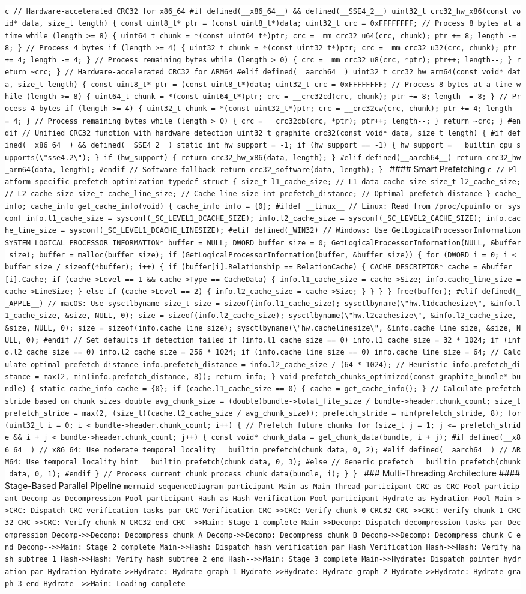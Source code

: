 ```c // Hardware-accelerated CRC32 for x86_64 #if defined(__x86_64__) && defined(__SSE4_2__) uint32_t crc32_hw_x86(const void* data, size_t length) { const uint8_t* ptr = (const uint8_t*)data; uint32_t crc = 0xFFFFFFFF; // Process 8 bytes at a time while (length >= 8) { uint64_t chunk = *(const uint64_t*)ptr; crc = _mm_crc32_u64(crc, chunk); ptr += 8; length -= 8; } // Process 4 bytes if (length >= 4) { uint32_t chunk = *(const uint32_t*)ptr; crc = _mm_crc32_u32(crc, chunk); ptr += 4; length -= 4; } // Process remaining bytes while (length > 0) { crc = _mm_crc32_u8(crc, *ptr); ptr++; length--; } return ~crc; } // Hardware-accelerated CRC32 for ARM64 #elif defined(__aarch64__) uint32_t crc32_hw_arm64(const void* data, size_t length) { const uint8_t* ptr = (const uint8_t*)data; uint32_t crc = 0xFFFFFFFF; // Process 8 bytes at a time while (length >= 8) { uint64_t chunk = *(const uint64_t*)ptr; crc = __crc32cd(crc, chunk); ptr += 8; length -= 8; } // Process 4 bytes if (length >= 4) { uint32_t chunk = *(const uint32_t*)ptr; crc = __crc32cw(crc, chunk); ptr += 4; length -= 4; } // Process remaining bytes while (length > 0) { crc = __crc32cb(crc, *ptr); ptr++; length--; } return ~crc; } #endif // Unified CRC32 function with hardware detection uint32_t graphite_crc32(const void* data, size_t length) { #if defined(__x86_64__) && defined(__SSE4_2__) static int hw_support = -1; if (hw_support == -1) { hw_support = __builtin_cpu_supports(\"sse4.2\"); } if (hw_support) { return crc32_hw_x86(data, length); } #elif defined(__aarch64__) return crc32_hw_arm64(data, length); #endif // Software fallback return crc32_software(data, length); } ``` #### Smart Prefetching ```c // Platform-specific prefetch optimization typedef struct { size_t l1_cache_size; // L1 data cache size size_t l2_cache_size; // L2 cache size size_t cache_line_size; // Cache line size int prefetch_distance; // Optimal prefetch distance } cache_info; cache_info get_cache_info(void) { cache_info info = {0}; #ifdef __linux__ // Linux: Read from /proc/cpuinfo or sysconf info.l1_cache_size = sysconf(_SC_LEVEL1_DCACHE_SIZE); info.l2_cache_size = sysconf(_SC_LEVEL2_CACHE_SIZE); info.cache_line_size = sysconf(_SC_LEVEL1_DCACHE_LINESIZE); #elif defined(_WIN32) // Windows: Use GetLogicalProcessorInformation SYSTEM_LOGICAL_PROCESSOR_INFORMATION* buffer = NULL; DWORD buffer_size = 0; GetLogicalProcessorInformation(NULL, &buffer_size); buffer = malloc(buffer_size); if (GetLogicalProcessorInformation(buffer, &buffer_size)) { for (DWORD i = 0; i < buffer_size / sizeof(*buffer); i++) { if (buffer[i].Relationship == RelationCache) { CACHE_DESCRIPTOR* cache = &buffer[i].Cache; if (cache->Level == 1 && cache->Type == CacheData) { info.l1_cache_size = cache->Size; info.cache_line_size = cache->LineSize; } else if (cache->Level == 2) { info.l2_cache_size = cache->Size; } } } } free(buffer); #elif defined(__APPLE__) // macOS: Use sysctlbyname size_t size = sizeof(info.l1_cache_size); sysctlbyname(\"hw.l1dcachesize\", &info.l1_cache_size, &size, NULL, 0); size = sizeof(info.l2_cache_size); sysctlbyname(\"hw.l2cachesize\", &info.l2_cache_size, &size, NULL, 0); size = sizeof(info.cache_line_size); sysctlbyname(\"hw.cachelinesize\", &info.cache_line_size, &size, NULL, 0); #endif // Set defaults if detection failed if (info.l1_cache_size == 0) info.l1_cache_size = 32 * 1024; if (info.l2_cache_size == 0) info.l2_cache_size = 256 * 1024; if (info.cache_line_size == 0) info.cache_line_size = 64; // Calculate optimal prefetch distance info.prefetch_distance = info.l2_cache_size / (64 * 1024); // Heuristic info.prefetch_distance = max(2, min(info.prefetch_distance, 8)); return info; } void prefetch_chunks_optimized(const graphite_bundle* bundle) { static cache_info cache = {0}; if (cache.l1_cache_size == 0) { cache = get_cache_info(); } // Calculate prefetch stride based on chunk sizes double avg_chunk_size = (double)bundle->total_file_size / bundle->header.chunk_count; size_t prefetch_stride = max(2, (size_t)(cache.l2_cache_size / avg_chunk_size)); prefetch_stride = min(prefetch_stride, 8); for (uint32_t i = 0; i < bundle->header.chunk_count; i++) { // Prefetch future chunks for (size_t j = 1; j <= prefetch_stride && i + j < bundle->header.chunk_count; j++) { const void* chunk_data = get_chunk_data(bundle, i + j); #if defined(__x86_64__) // x86_64: Use moderate temporal locality __builtin_prefetch(chunk_data, 0, 2); #elif defined(__aarch64__) // ARM64: Use temporal locality hint __builtin_prefetch(chunk_data, 0, 3); #else // Generic prefetch __builtin_prefetch(chunk_data, 0, 1); #endif } // Process current chunk process_chunk_data(bundle, i); } } ``` ### Multi-Threading Architecture #### Stage-Based Parallel Pipeline ```mermaid sequenceDiagram participant Main as Main Thread participant CRC as CRC Pool participant Decomp as Decompression Pool participant Hash as Hash Verification Pool participant Hydrate as Hydration Pool Main->>CRC: Dispatch CRC verification tasks par CRC Verification CRC->>CRC: Verify chunk 0 CRC32 CRC->>CRC: Verify chunk 1 CRC32 CRC->>CRC: Verify chunk N CRC32 end CRC-->>Main: Stage 1 complete Main->>Decomp: Dispatch decompression tasks par Decompression Decomp->>Decomp: Decompress chunk A Decomp->>Decomp: Decompress chunk B Decomp->>Decomp: Decompress chunk C end Decomp-->>Main: Stage 2 complete Main->>Hash: Dispatch hash verification par Hash Verification Hash->>Hash: Verify hash subtree 1 Hash->>Hash: Verify hash subtree 2 end Hash-->>Main: Stage 3 complete Main->>Hydrate: Dispatch pointer hydration par Hydration Hydrate->>Hydrate: Hydrate graph 1 Hydrate->>Hydrate: Hydrate graph 2 Hydrate->>Hydrate: Hydrate graph 3 end Hydrate-->>Main: Loading complete ```